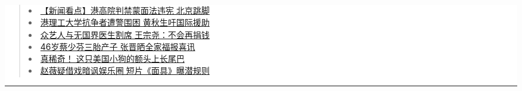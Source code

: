 > <li><a href="http://www.epochtimes.com/gb/19/11/19/n11666794.htm">【新闻看点】港高院判禁蒙面法违宪 北京跳脚</a></li>
> <li><a href="http://www.epochtimes.com/gb/19/11/18/n11664142.htm">港理工大学抗争者遭警围困 黄秋生吁国际援助</a></li>
> <li><a href="http://www.epochtimes.com/gb/19/11/19/n11666670.htm">众艺人与无国界医生割席 王宗尧：不会再捐钱</a></li>
> <li><a href="http://www.epochtimes.com/gb/19/11/19/n11667290.htm">46岁蔡少芬三胎产子 张晋晒全家福报喜讯</a></li>
> <li><a href="http://www.epochtimes.com/gb/19/11/18/n11662521.htm">真稀奇！ 这只美国小狗的额头上长尾巴</a></li>
> <li><a href="http://www.epochtimes.com/gb/19/11/18/n11664734.htm">赵薇疑借戏暗讽娱乐圈 短片《面具》曝潜规则</a></li>
<hr>
